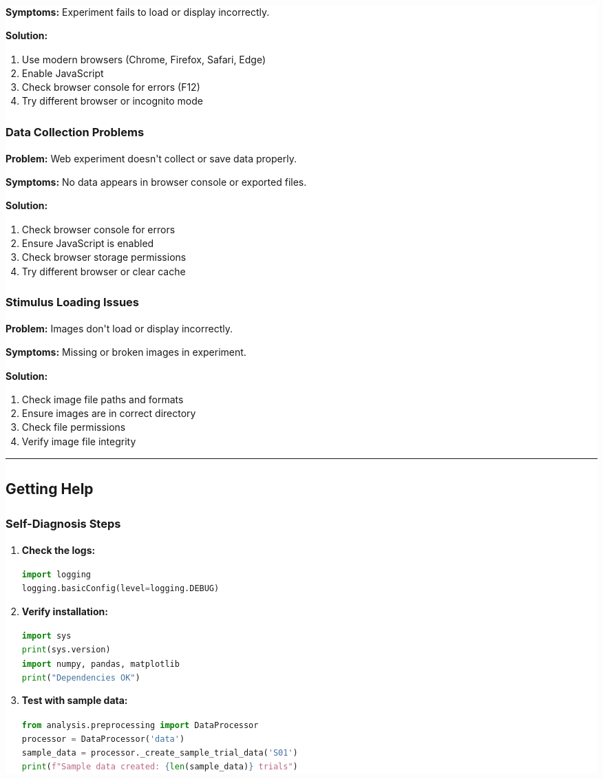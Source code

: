 **Symptoms:** Experiment fails to load or display incorrectly.

**Solution:**
1. Use modern browsers (Chrome, Firefox, Safari, Edge)
2. Enable JavaScript
3. Check browser console for errors (F12)
4. Try different browser or incognito mode

### Data Collection Problems

**Problem:** Web experiment doesn't collect or save data properly.

**Symptoms:** No data appears in browser console or exported files.

**Solution:**
1. Check browser console for errors
2. Ensure JavaScript is enabled
3. Check browser storage permissions
4. Try different browser or clear cache

### Stimulus Loading Issues

**Problem:** Images don't load or display incorrectly.

**Symptoms:** Missing or broken images in experiment.

**Solution:**
1. Check image file paths and formats
2. Ensure images are in correct directory
3. Check file permissions
4. Verify image file integrity

---

## Getting Help

### Self-Diagnosis Steps

1. **Check the logs:**
   ```python
   import logging
   logging.basicConfig(level=logging.DEBUG)
   ```

2. **Verify installation:**
   ```python
   import sys
   print(sys.version)
   import numpy, pandas, matplotlib
   print("Dependencies OK")
   ```

3. **Test with sample data:**
   ```python
   from analysis.preprocessing import DataProcessor
   processor = DataProcessor('data')
   sample_data = processor._create_sample_trial_data('S01')
   print(f"Sample data created: {len(sample_data)} trials")
   ```

